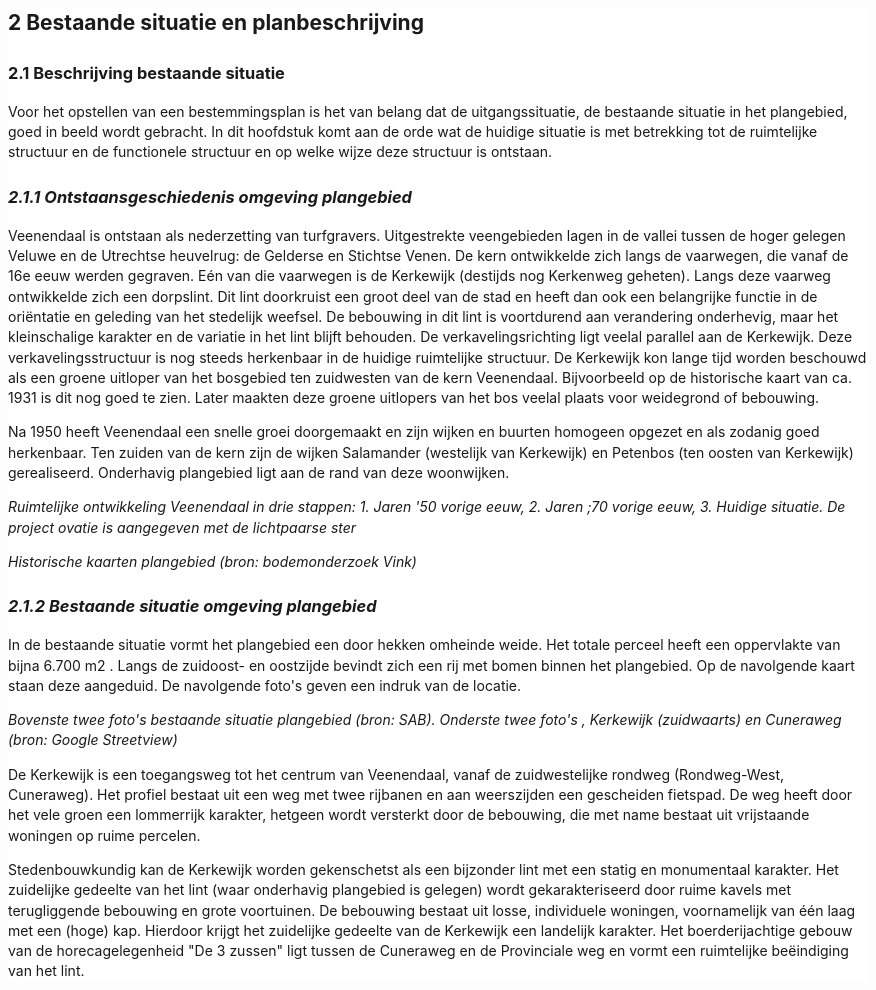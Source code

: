 ## **2 Bestaande situatie en planbeschrijving**

### **2.1 Beschrijving bestaande situatie**

Voor het opstellen van een bestemmingsplan is het van belang dat de uitgangssituatie, de bestaande situatie in het plangebied, goed in beeld wordt gebracht. In dit hoofdstuk komt aan de orde wat de huidige situatie is met betrekking tot de ruimtelijke structuur en de functionele structuur en op welke wijze deze structuur is ontstaan.

### *2.1.1 Ontstaansgeschiedenis omgeving plangebied*

Veenendaal is ontstaan als nederzetting van turfgravers. Uitgestrekte veengebieden lagen in de vallei tussen de hoger gelegen Veluwe en de Utrechtse heuvelrug: de Gelderse en Stichtse Venen. De kern ontwikkelde zich langs de vaarwegen, die vanaf de 16e eeuw werden gegraven. Eén van die vaarwegen is de Kerkewijk (destijds nog Kerkenweg geheten). Langs deze vaarweg ontwikkelde zich een dorpslint. Dit lint doorkruist een groot deel van de stad en heeft dan ook een belangrijke functie in de oriëntatie en geleding van het stedelijk weefsel. De bebouwing in dit lint is voortdurend aan verandering onderhevig, maar het kleinschalige karakter en de variatie in het lint blijft behouden. De verkavelingsrichting ligt veelal parallel aan de Kerkewijk. Deze verkavelingsstructuur is nog steeds herkenbaar in de huidige ruimtelijke structuur. De Kerkewijk kon lange tijd worden beschouwd als een groene uitloper van het bosgebied ten zuidwesten van de kern Veenendaal. Bijvoorbeeld op de historische kaart van ca. 1931 is dit nog goed te zien. Later maakten deze groene uitlopers van het bos veelal plaats voor weidegrond of bebouwing.

Na 1950 heeft Veenendaal een snelle groei doorgemaakt en zijn wijken en buurten homogeen opgezet en als zodanig goed herkenbaar. Ten zuiden van de kern zijn de wijken Salamander (westelijk van Kerkewijk) en Petenbos (ten oosten van Kerkewijk) gerealiseerd. Onderhavig plangebied ligt aan de rand van deze woonwijken.

*Ruimtelijke ontwikkeling Veenendaal in drie stappen: 1. Jaren '50 vorige eeuw, 2. Jaren ;70 vorige eeuw, 3. Huidige situatie. De project ovatie is aangegeven met de lichtpaarse ster*

*Historische kaarten plangebied (bron: bodemonderzoek Vink)*

### *2.1.2 Bestaande situatie omgeving plangebied*

In de bestaande situatie vormt het plangebied een door hekken omheinde weide. Het totale perceel heeft een oppervlakte van bijna 6.700 m2 . Langs de zuidoost- en oostzijde bevindt zich een rij met bomen binnen het plangebied. Op de navolgende kaart staan deze aangeduid. De navolgende foto's geven een indruk van de locatie.

*Bovenste twee foto's bestaande situatie plangebied (bron: SAB). Onderste twee foto's , Kerkewijk (zuidwaarts) en Cuneraweg (bron: Google Streetview)*

De Kerkewijk is een toegangsweg tot het centrum van Veenendaal, vanaf de zuidwestelijke rondweg (Rondweg-West, Cuneraweg). Het profiel bestaat uit een weg met twee rijbanen en aan weerszijden een gescheiden fietspad. De weg heeft door het vele groen een lommerrijk karakter, hetgeen wordt versterkt door de bebouwing, die met name bestaat uit vrijstaande woningen op ruime percelen.

Stedenbouwkundig kan de Kerkewijk worden gekenschetst als een bijzonder lint met een statig en monumentaal karakter. Het zuidelijke gedeelte van het lint (waar onderhavig plangebied is gelegen) wordt gekarakteriseerd door ruime kavels met terugliggende bebouwing en grote voortuinen. De bebouwing bestaat uit losse, individuele woningen, voornamelijk van één laag met een (hoge) kap. Hierdoor krijgt het zuidelijke gedeelte van de Kerkewijk een landelijk karakter. Het boerderijachtige gebouw van de horecagelegenheid "De 3 zussen" ligt tussen de Cuneraweg en de Provinciale weg en vormt een ruimtelijke beëindiging van het lint.
